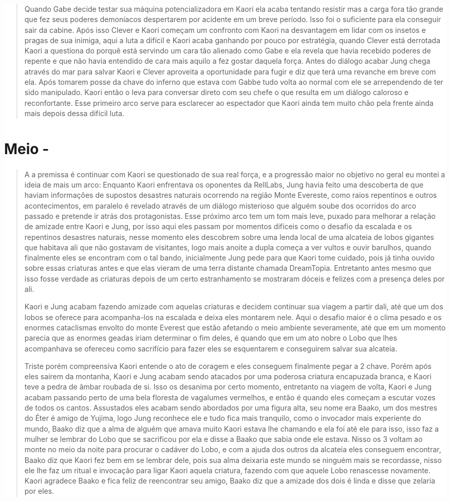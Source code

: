 > Quando Gabe decide testar sua máquina potencializadora em Kaori ela acaba tentando resistir mas a carga fora tão grande que fez seus poderes demoníacos despertarem por acidente em um breve período. Isso foi o suficiente para ela conseguir sair da cabine. Após isso Clever e Kaori começam um confronto com Kaori na desvantagem em lidar com os insetos e pragas de sua inimiga, aqui a luta a difícil e Kaori acaba ganhando por pouco por estratégia, quando Clever está derrotada Kaori a questiona do porquê está servindo um cara tão alienado como Gabe e ela revela que havia recebido poderes de repente e que não havia entendido de cara mais aquilo a fez gostar daquela força. Antes do diálogo acabar Jung chega através do mar para salvar Kaori e Clever aproveita a oportunidade para fugir e diz que terá uma revanche em breve com ela. Após tomarem posse da chave do inferno que estava com Gabbe tudo volta ao normal com ele se arrependendo de ter sido manipulado. Kaori então o leva para conversar direto com seu chefe o que resulta em um diálogo caloroso e reconfortante. Esse primeiro arco serve para esclarecer ao espectador que Kaori ainda tem muito chão pela frente ainda mais depois dessa difícil luta.


# Meio -

 > A a premissa é continuar com Kaori se questionado de sua real força, e a progressão maior no objetivo no geral eu montei a ideia de mais um arco: Enquanto Kaori enfrentava os oponentes da RellLabs, Jung havia feito uma descoberta de que haviam informações de supostos desastres naturais ocorrendo na região Monte Evereste, como raios repentinos e outros acontecimentos, em paralelo é revelado através de um diálogo misterioso que alguém soube dos ocorridos do arco passado e pretende ir atrás dos protagonistas. Esse próximo arco tem um tom mais leve, puxado para melhorar a relação de amizade entre Kaori e Jung, por isso aqui eles passam por momentos difíceis como o desafio da escalada e os repentinos desastres naturais, nesse momento eles descobrem sobre uma lenda local de uma alcateia de lobos gigantes que habitava ali que não gostavam de visitantes, logo mais anoite a dupla começa a ver vultos e ouvir barulhos, quando finalmente eles se encontram com o tal bando, inicialmente Jung pede para que Kaori tome cuidado, pois já tinha ouvido sobre essas criaturas antes e que elas vieram de uma terra distante chamada DreamTopia. Entretanto antes mesmo que isso fosse verdade as criaturas depois de um certo estranhamento se mostraram dóceis e felizes com a presença deles por ali. 
 > 
 > Kaori e Jung acabam fazendo amizade com aquelas criaturas e decidem continuar sua viagem a partir dali, até que um dos lobos se oferece para acompanha-los na escalada e deixa eles montarem nele. Aqui o desafio maior é o clima pesado e os enormes cataclismas envolto do monte Everest que estão afetando o meio ambiente severamente, até que em um momento parecia que as enormes geadas iriam determinar o fim deles, é quando que em um ato nobre o Lobo que lhes acompanhava se ofereceu como sacrifício para fazer eles se esquentarem e conseguirem salvar sua alcateia. 
 > 
 > Triste porém compreensiva Kaori entende o ato de coragem e eles conseguem finalmente pegar a 2 chave. Porém após eles saírem da montanha, Kaori e Jung acabam sendo atacados por uma poderosa criatura encapuzada branca, e Kaori teve a pedra de âmbar roubada de si. Isso os desanima por certo momento, entretanto na viagem de volta, Kaori e Jung acabam passando perto de uma bela floresta de vagalumes vermelhos, e então é quando eles começam a escutar vozes de todos os cantos. Assustados eles acabam sendo abordados por uma figura alta, seu nome era Baako, um dos mestres do Éter é amigo de Yujima, logo Jung reconhece ele e tudo fica mais tranquilo, como o invocador mais experiente do mundo, Baako diz que a alma de alguém que amava muito Kaori estava lhe chamando e ela foi até ele para isso, isso faz a mulher se lembrar do Lobo que se sacrificou por ela e disse a Baako que sabia onde ele estava. Nisso os 3 voltam ao monte no meio da noite para procurar o cadáver do Lobo, e com a ajuda dos outros da alcateia eles conseguem encontrar, Baako diz que Kaori fez bem em se lembrar dele, pois sua alma deixaria este mundo se ninguém mais se recordasse, nisso ele lhe faz um ritual e invocação para ligar Kaori aquela criatura, fazendo com que aquele Lobo renascesse novamente. Kaori agradece Baako e fica feliz de reencontrar seu amigo, Baako diz que a amizade dos dois é linda e disse que zelaria por eles.
 